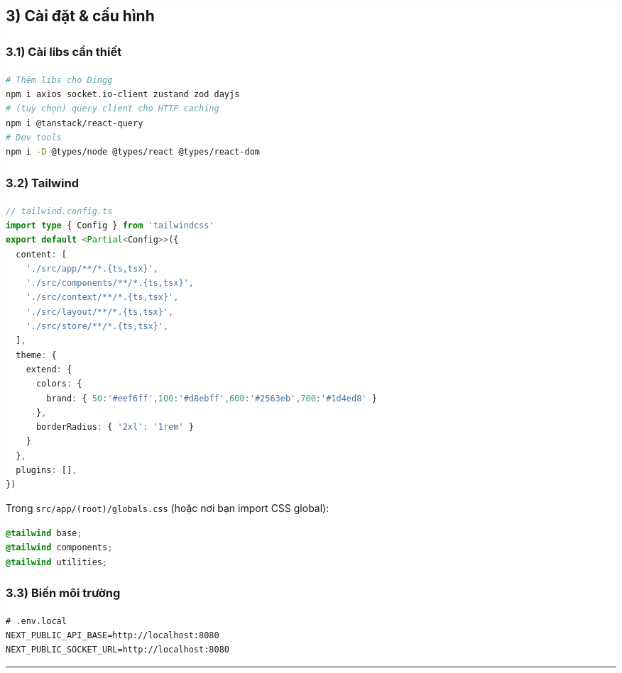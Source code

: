 
## 3) Cài đặt & cấu hình

### 3.1) Cài libs cần thiết

```bash
# Thêm libs cho Dingg
npm i axios socket.io-client zustand zod dayjs
# (tuỳ chọn) query client cho HTTP caching
npm i @tanstack/react-query
# Dev tools
npm i -D @types/node @types/react @types/react-dom
```

### 3.2) Tailwind

```ts
// tailwind.config.ts
import type { Config } from 'tailwindcss'
export default <Partial<Config>>({
  content: [
    './src/app/**/*.{ts,tsx}',
    './src/components/**/*.{ts,tsx}',
    './src/context/**/*.{ts,tsx}',
    './src/layout/**/*.{ts,tsx}',
    './src/store/**/*.{ts,tsx}',
  ],
  theme: {
    extend: {
      colors: {
        brand: { 50:'#eef6ff',100:'#d8ebff',600:'#2563eb',700:'#1d4ed8' }
      },
      borderRadius: { '2xl': '1rem' }
    }
  },
  plugins: [],
})
```

Trong `src/app/(root)/globals.css` (hoặc nơi bạn import CSS global):

```css
@tailwind base;
@tailwind components;
@tailwind utilities;
```

### 3.3) Biến môi trường

```
# .env.local
NEXT_PUBLIC_API_BASE=http://localhost:8080
NEXT_PUBLIC_SOCKET_URL=http://localhost:8080
```

---
